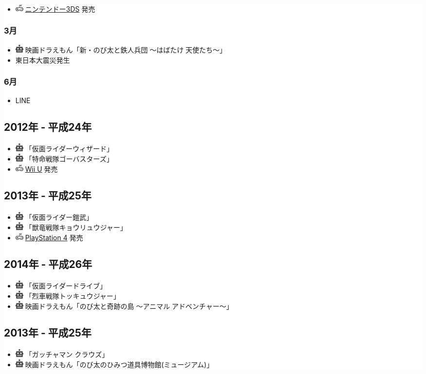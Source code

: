 * ![game](images/game.png) [ニンテンドー3DS](https://ja.wikipedia.org/wiki/ニンテンドー3DS) 発売

### 3月

* ![anime](images/anime.png) 映画ドラえもん「新・のび太と鉄人兵団 〜はばたけ 天使たち〜」
* 東日本大震災発生

### 6月

* LINE

## 2012年 - 平成24年

* ![anime](images/anime.png) 「仮面ライダーウィザード」
* ![anime](images/anime.png) 「特命戦隊ゴーバスターズ」
* ![game](images/game.png) [Wii U](https://ja.wikipedia.org/wiki/Wii_U) 発売

## 2013年 - 平成25年

* ![anime](images/anime.png) 「仮面ライダー鎧武」
* ![anime](images/anime.png) 「獣竜戦隊キョウリュウジャー」
* ![game](images/game.png) [PlayStation 4](https://ja.wikipedia.org/wiki/PlayStation_4) 発売

## 2014年 - 平成26年

* ![anime](images/anime.png) 「仮面ライダードライブ」
* ![anime](images/anime.png) 「烈車戦隊トッキュウジャー」
* ![anime](images/anime.png) 映画ドラえもん「のび太と奇跡の島 〜アニマル アドベンチャー〜」

## 2013年 - 平成25年

* ![anime](images/anime.png) 「ガッチャマン クラウズ」
* ![anime](images/anime.png) 映画ドラえもん「のび太のひみつ道具博物館(ミュージアム)」
